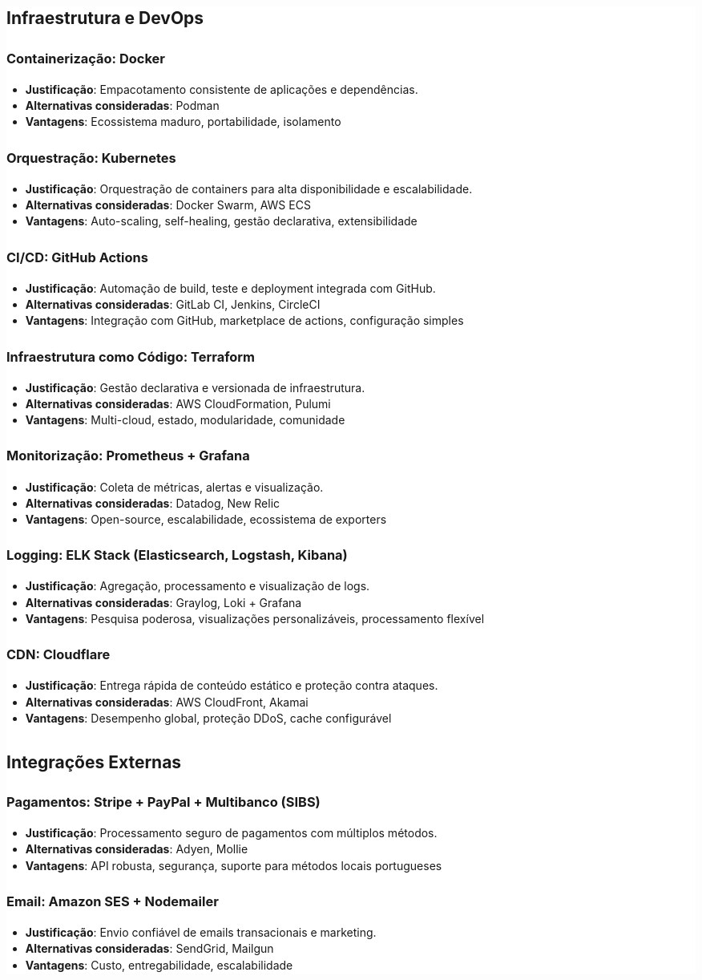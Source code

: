 ## Infraestrutura e DevOps

### Containerização: Docker
- **Justificação**: Empacotamento consistente de aplicações e dependências.
- **Alternativas consideradas**: Podman
- **Vantagens**: Ecossistema maduro, portabilidade, isolamento

### Orquestração: Kubernetes
- **Justificação**: Orquestração de containers para alta disponibilidade e escalabilidade.
- **Alternativas consideradas**: Docker Swarm, AWS ECS
- **Vantagens**: Auto-scaling, self-healing, gestão declarativa, extensibilidade

### CI/CD: GitHub Actions
- **Justificação**: Automação de build, teste e deployment integrada com GitHub.
- **Alternativas consideradas**: GitLab CI, Jenkins, CircleCI
- **Vantagens**: Integração com GitHub, marketplace de actions, configuração simples

### Infraestrutura como Código: Terraform
- **Justificação**: Gestão declarativa e versionada de infraestrutura.
- **Alternativas consideradas**: AWS CloudFormation, Pulumi
- **Vantagens**: Multi-cloud, estado, modularidade, comunidade

### Monitorização: Prometheus + Grafana
- **Justificação**: Coleta de métricas, alertas e visualização.
- **Alternativas consideradas**: Datadog, New Relic
- **Vantagens**: Open-source, escalabilidade, ecossistema de exporters

### Logging: ELK Stack (Elasticsearch, Logstash, Kibana)
- **Justificação**: Agregação, processamento e visualização de logs.
- **Alternativas consideradas**: Graylog, Loki + Grafana
- **Vantagens**: Pesquisa poderosa, visualizações personalizáveis, processamento flexível

### CDN: Cloudflare
- **Justificação**: Entrega rápida de conteúdo estático e proteção contra ataques.
- **Alternativas consideradas**: AWS CloudFront, Akamai
- **Vantagens**: Desempenho global, proteção DDoS, cache configurável

## Integrações Externas

### Pagamentos: Stripe + PayPal + Multibanco (SIBS)
- **Justificação**: Processamento seguro de pagamentos com múltiplos métodos.
- **Alternativas consideradas**: Adyen, Mollie
- **Vantagens**: API robusta, segurança, suporte para métodos locais portugueses

### Email: Amazon SES + Nodemailer
- **Justificação**: Envio confiável de emails transacionais e marketing.
- **Alternativas consideradas**: SendGrid, Mailgun
- **Vantagens**: Custo, entregabilidade, escalabilidade

